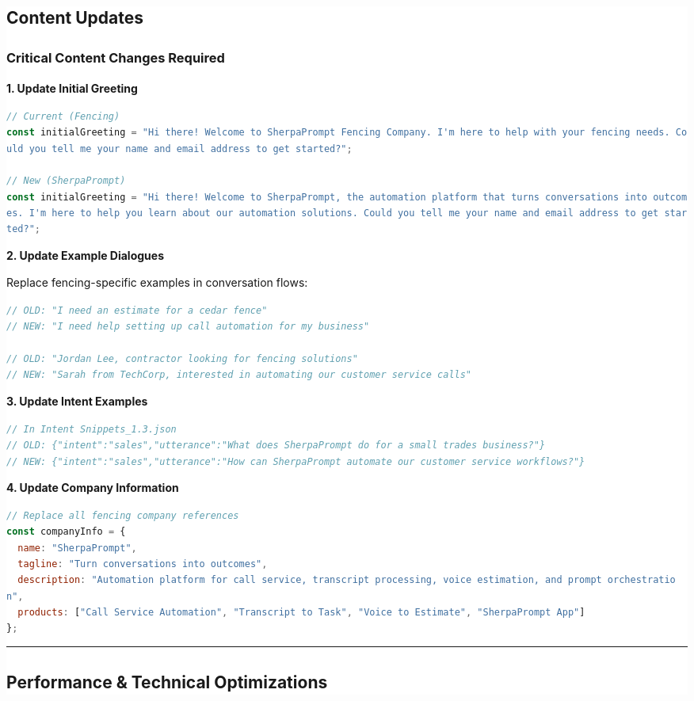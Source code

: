 
## Content Updates

### Critical Content Changes Required

**1. Update Initial Greeting**

```javascript
// Current (Fencing)
const initialGreeting = "Hi there! Welcome to SherpaPrompt Fencing Company. I'm here to help with your fencing needs. Could you tell me your name and email address to get started?";

// New (SherpaPrompt)
const initialGreeting = "Hi there! Welcome to SherpaPrompt, the automation platform that turns conversations into outcomes. I'm here to help you learn about our automation solutions. Could you tell me your name and email address to get started?";
```

**2. Update Example Dialogues**

Replace fencing-specific examples in conversation flows:

```javascript
// OLD: "I need an estimate for a cedar fence"
// NEW: "I need help setting up call automation for my business"

// OLD: "Jordan Lee, contractor looking for fencing solutions"  
// NEW: "Sarah from TechCorp, interested in automating our customer service calls"
```

**3. Update Intent Examples**

```javascript
// In Intent Snippets_1.3.json
// OLD: {"intent":"sales","utterance":"What does SherpaPrompt do for a small trades business?"}
// NEW: {"intent":"sales","utterance":"How can SherpaPrompt automate our customer service workflows?"}
```

**4. Update Company Information**

```javascript
// Replace all fencing company references
const companyInfo = {
  name: "SherpaPrompt",
  tagline: "Turn conversations into outcomes",
  description: "Automation platform for call service, transcript processing, voice estimation, and prompt orchestration",
  products: ["Call Service Automation", "Transcript to Task", "Voice to Estimate", "SherpaPrompt App"]
};
```

---

## Performance & Technical Optimizations
